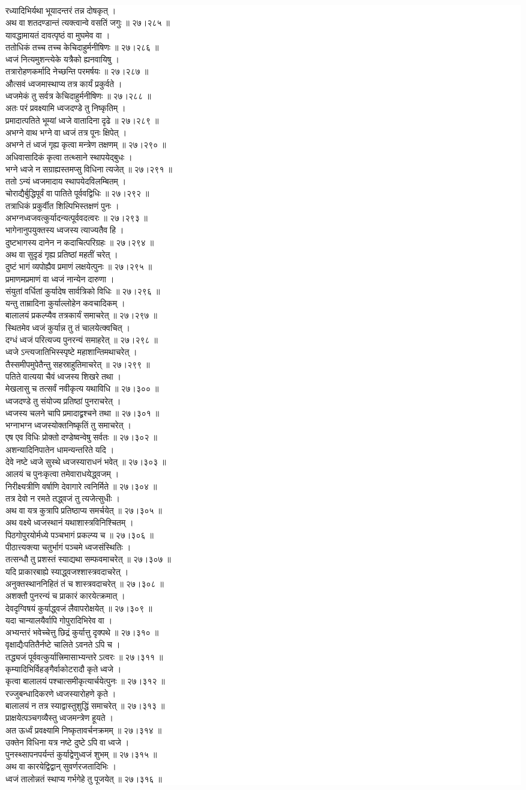 रध्यादिभिर्यथा भूयादन्तरं तन्न दोषकृत् ।  
अथ वा शतदण्डान्तं त्यक्त्वान्वे वसतिं जगुः ॥ २७।२८५ ॥  
यावद्धामायतं दावत्पृष्ठं वा मुघमेव वा ।  
ततोधिकं तच्च तच्च केचिदाहुर्मनीषिणः ॥ २७।२८६ ॥  
ध्वजं नित्यमुशन्त्येके यत्रैको ह्यनवायिषु ।  
तत्रारोहणकर्मादि नेच्छन्ति परमर्षयः ॥ २७।२८७ ॥  
औत्सवं ध्वजमास्थाप्य तत्र कार्यं प्रकुर्वते ।  
ध्वजमेकं तु सर्वत्र केचिदाहुर्मनीषिणः ॥ २७।२८८ ॥  
अतः परं प्रवक्ष्यामि ध्वजदण्डे तु निष्कृतिम् ।  
प्रमादात्पतिते भूम्यां ध्वजे वातादिना दृढे ॥ २७।२८९ ॥  
अभग्ने वाथ भग्ने वा ध्वजं तत्र पूनः क्षिपेत् ।  
अभग्ने तं ध्वजं गृह्य कृत्वा मन्त्रेण तक्षणम् ॥ २७।२९० ॥  
अधिवासादिकं कृत्वा तत्थ्साने स्थापयेद्बुधः ।  
भग्ने ध्वजे न सग्राह्यस्तमप्सु विधिना त्यजेत् ॥ २७।२९१ ॥  
ततो ऽन्यं ध्वजमादाय स्थापयेदविलम्बितम् ।  
चोराद्यैर्बुद्धिपूर्वं वा पातिते पूर्ववद्विधिः ॥ २७।२९२ ॥  
तत्राधिकं प्रकुर्वीत शिल्पिभिस्तक्षणं पुनः ।  
अभग्नध्वजवत्कुर्यादन्यत्पूर्ववदत्वरः ॥ २७।२९३ ॥  
भागेनानुपयुक्तस्य ध्वजस्य त्याज्यतैव हि ।  
दुष्टभागस्य दानेन न कदाचित्परिग्रहः ॥ २७।२९४ ॥  
अथ वा सुदृडं गृह्य प्रतिष्ठां महतीं चरेत् ।  
दुष्टं भागं व्यपोह्यैव प्रमाणं लक्षयेत्पुनः ॥ २७।२९५ ॥  
प्रमाणमप्रमाणं वा ध्वजं नान्येन दारुणा ।  
संयुतां वर्धितां कुर्यादेष सार्वत्रिको विधिः ॥ २७।२९६ ॥  
यन्तु ताम्रादिना कुर्याल्लोहेन कवचादिकम् ।  
बालालयं प्रकल्प्यैव तत्रकार्यं समाचरेत् ॥ २७।२९७ ॥  
स्थितमेव ध्वजं कुर्यान्न तु तं चालयेत्क्वचित् ।  
दग्धं ध्वजं परित्यज्य पुनरन्यं समाहरेत् ॥ २७।२९८ ॥  
ध्वजे ऽन्त्यजातिभिस्स्पृष्टे महाशान्तिमथाचरेत् ।  
तैस्समीपमुपेतैन्तु सहस्राहुतिमाचरेत् ॥ २७।२९९ ॥  
पतिते वात्यया चैवं ध्वजस्य शिखरे तथा ।  
मेखलासु च तत्सर्वं नवीकृत्य यथाविधि ॥ २७।३०० ॥  
ध्वजदण्डे तु संयोज्य प्रतिष्ठां पुनराचरेत् ।  
ध्वजस्य चलने चापि प्रमादाद्व्रश्चने तथा ॥ २७।३०१ ॥  
भग्नाभग्न ध्वजस्योक्तनिष्कृतिं तु समाचरेत् ।  
एष एव विधिः प्रोक्तो दण्डेष्वन्वेषु सर्वतः ॥ २७।३०२ ॥  
अशन्यादिनिपातेन धामन्यन्तरिते यदि ।  
देवे नष्टे ध्वजे सुस्थे ध्वजस्याराधनं भवेत् ॥ २७।३०३ ॥  
आलयं च पुनःकृत्वा तमेवाराधयेद्ध्वजम् ।  
निरीक्ष्यत्रीणि वर्षाणि देवागारे त्वनिर्मिते ॥ २७।३०४ ॥  
तत्र देवो न रमते तद्ध्वजं तु त्यजेत्सुधीः ।  
अथ वा यत्र कुत्रापि प्रतिष्ठाप्य समर्चयेत् ॥ २७।३०५ ॥  
अथ वक्ष्ये ध्वजस्थानं यथाशास्त्रविनिश्चितम् ।  
पिठगोपुरयोर्मध्ये पञ्चभागं प्रकल्प्य च ॥ २७।३०६ ॥  
पीठात्त्यक्त्या चतुर्भागं पञ्चमे ध्वजसंस्थितिः ।  
तत्सन्धौ तु प्रशस्तं स्याद्यथा सम्फवमाचरेत् ॥ २७।३०७ ॥  
यदि प्राकारबाह्ये स्याद्ध्वजश्शास्त्रवदाचरेत् ।  
अनुक्तस्थाननिहितं तं च शास्त्रवदाचरेत् ॥ २७।३०८ ॥  
अशक्तौ पुनरन्यं च प्राकारं कारयेत्क्रमात् ।  
देवदृग्विषयं कुर्याद्ध्वजं लैवापरोक्षयेत् ॥ २७।३०९ ॥  
यदा चान्यालयैर्वापि गोपुरादिभिरेव वा ।  
अभ्यन्तरं भवेच्चेत्तु छिद्रं कुर्यात्तु दृक्पथे ॥ २७।३१० ॥  
वृक्षाद्यैःपतितैर्नष्टे चालिते ऽवनते ऽपि च ।  
तद्ध्यजं पूर्ववत्कुर्यात्त्रिमासाभ्यन्तरे ऽत्वरः ॥ २७।३११ ॥  
कृम्यादिभिर्विहङ्गैर्वाकोटरादौ कृते ध्वजे ।  
कृत्वा बालालयं पश्चात्समीकृत्यार्चयेत्पुनः ॥ २७।३१२ ॥  
रज्जुबन्धादिकरणे ध्वजस्यारोहणे कृते ।  
बालालयं न तत्र स्याद्वास्तुशुद्धिं समाचरेत् ॥ २७।३१३ ॥  
प्राक्षयेत्पञ्चगव्यैस्तु ध्वजमन्त्रेण हूयते ।  
अत ऊर्ध्वं प्रवक्ष्यामि निष्कृतावर्चनक्रमम् ॥ २७।३१४ ॥  
उक्तेन विधिना यत्र नष्टे दुष्टे ऽपि वा ध्वजे ।  
पुनस्थ्सापनपर्यन्तं कुर्याद्वेणुध्वजं शुभम् ॥ २७।३१५ ॥  
अथ वा कारयेद्विद्वान् सुवर्णरजतादिभिः ।  
ध्वजं तालोन्नतं स्थाप्य गर्भगेहे तु पूजयेत् ॥ २७।३१६ ॥  